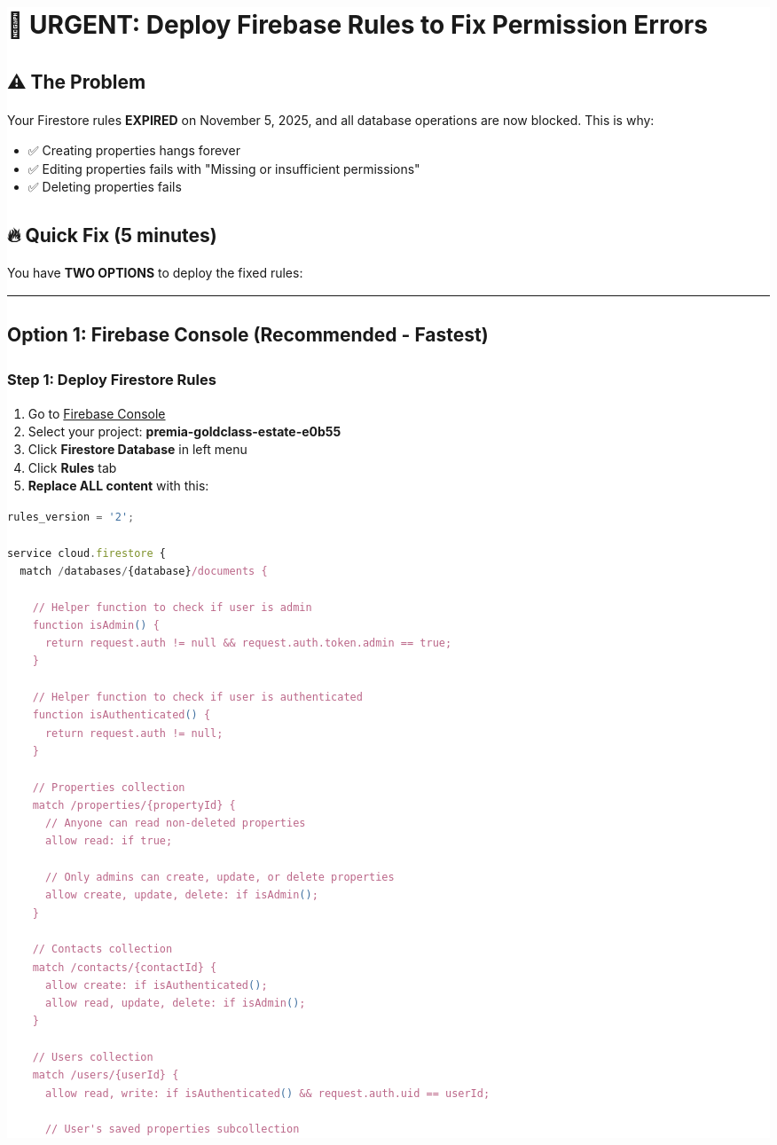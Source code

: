 # 🚨 URGENT: Deploy Firebase Rules to Fix Permission Errors

## ⚠️ The Problem

Your Firestore rules **EXPIRED** on November 5, 2025, and all database operations are now blocked. This is why:
- ✅ Creating properties hangs forever
- ✅ Editing properties fails with "Missing or insufficient permissions"
- ✅ Deleting properties fails

## 🔥 Quick Fix (5 minutes)

You have **TWO OPTIONS** to deploy the fixed rules:

---

## **Option 1: Firebase Console (Recommended - Fastest)**

### Step 1: Deploy Firestore Rules

1. Go to [Firebase Console](https://console.firebase.google.com/)
2. Select your project: **premia-goldclass-estate-e0b55**
3. Click **Firestore Database** in left menu
4. Click **Rules** tab
5. **Replace ALL content** with this:

```javascript
rules_version = '2';

service cloud.firestore {
  match /databases/{database}/documents {

    // Helper function to check if user is admin
    function isAdmin() {
      return request.auth != null && request.auth.token.admin == true;
    }

    // Helper function to check if user is authenticated
    function isAuthenticated() {
      return request.auth != null;
    }

    // Properties collection
    match /properties/{propertyId} {
      // Anyone can read non-deleted properties
      allow read: if true;

      // Only admins can create, update, or delete properties
      allow create, update, delete: if isAdmin();
    }

    // Contacts collection
    match /contacts/{contactId} {
      allow create: if isAuthenticated();
      allow read, update, delete: if isAdmin();
    }

    // Users collection
    match /users/{userId} {
      allow read, write: if isAuthenticated() && request.auth.uid == userId;

      // User's saved properties subcollection
```